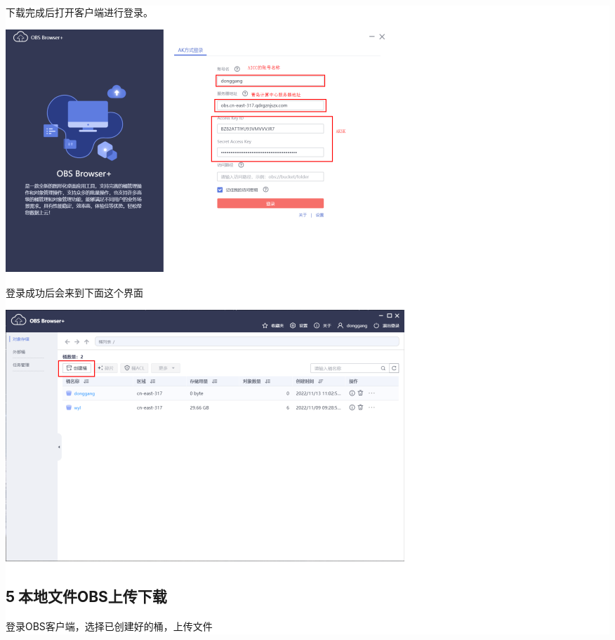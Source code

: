 下载完成后打开客户端进行登录。

![alt text](picture/obs8.png)

登录成功后会来到下面这个界面

![alt text](picture/obs9.png)

## 5 本地文件OBS上传下载

登录OBS客户端，选择已创建好的桶，上传文件
